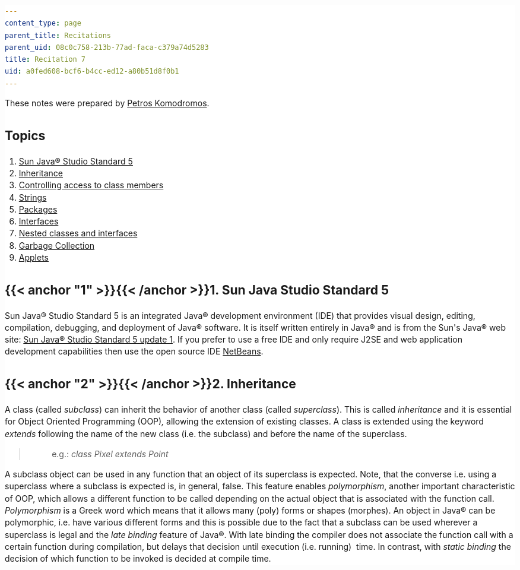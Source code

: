 ```yaml
---
content_type: page
parent_title: Recitations
parent_uid: 08c0c758-213b-77ad-faca-c379a74d5283
title: Recitation 7
uid: a0fed608-bcf6-b4cc-ed12-a80b51d8f0b1
---
```


These notes were prepared by [Petros Komodromos](mailto:komodromos@ucy.ac.cy).  
  
Topics
------------------------------------------------------------------------------------------

1.  [Sun Java® Studio Standard 5](#1) 
2.  [Inheritance](#2) 
3.  [Controlling access to class members](#3)
4.  [Strings](#4)
5.  [Packages](#5) 
6.  [Interfaces](#6) 
7.  [Nested classes and interfaces](#7) 
8.  [Garbage Collection](#8) 
9.  [Applets](#9) 

{{< anchor "1" >}}{{< /anchor >}}1\. Sun Java Studio Standard 5
---------------------------------------------------------------

Sun Java® Studio Standard 5 is an integrated Java® development environment (IDE) that provides visual design, editing, compilation, debugging, and deployment of Java® software. It is itself written entirely in Java® and is from the Sun's Java® web site: [Sun Java® Studio Standard 5 update 1](https://docs.oracle.com/cd/E19786-01/index.html). If you prefer to use a free IDE and only require J2SE and web application development capabilities then use the open source IDE [NetBeans](http://www.netbeans.org).

{{< anchor "2" >}}{{< /anchor >}}2\. Inheritance
------------------------------------------------

A class (called _subclass_) can inherit the behavior of another class (called _superclass_). This is called _inheritance_ and it is essential for Object Oriented Programming (OOP)_,_ allowing the extension of existing classes. A class is extended using the keyword _extends_ following the name of the new class (i.e. the subclass) and before the name of the superclass.

>           e.g.: _class Pixel extends Point_

A subclass object can be used in any function that an object of its superclass is expected. Note, that the converse i.e. using a superclass where a subclass is expected is, in general, false. This feature enables _polymorphism_, another important characteristic of OOP, which allows a different function to be called depending on the actual object that is associated with the function call. _Polymorphism_ is a Greek word which means that it allows many (poly) forms or shapes (morphes). An object in Java® can be polymorphic, i.e. have various different forms and this is possible due to the fact that a subclass can be used wherever a superclass is legal and the _late binding_ feature of Java®. With late binding the compiler does not associate the function call with a certain function during compilation, but delays that decision until execution (i.e. running)  time. In contrast, with _static binding_ the decision of which function to be invoked is decided at compile time.
